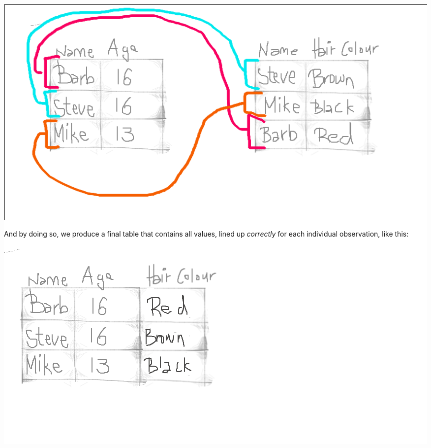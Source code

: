 
![](img/merge_logic_1.png)



And by doing so, we produce a final table that contains all values, lined up *correctly* for each individual observation, like this: 


![](img/merge_logic_2.png)

